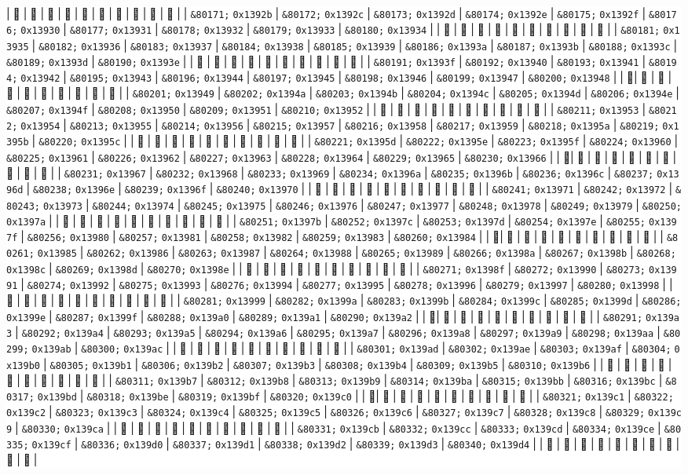 | &#80171; | &#80172; | &#80173; | &#80174; | &#80175; | &#80176; | &#80177; | &#80178; | &#80179; | &#80180; | 
| `&80171;` `0x1392b` | `&80172;`  `0x1392c` | `&80173;`  `0x1392d` | `&80174;`  `0x1392e` | `&80175;`  `0x1392f` | `&80176;`  `0x13930` | `&80177;`  `0x13931` | `&80178;`  `0x13932` | `&80179;`  `0x13933` | `&80180;`  `0x13934` | 
| &#80181; | &#80182; | &#80183; | &#80184; | &#80185; | &#80186; | &#80187; | &#80188; | &#80189; | &#80190; | 
| `&80181;` `0x13935` | `&80182;`  `0x13936` | `&80183;`  `0x13937` | `&80184;`  `0x13938` | `&80185;`  `0x13939` | `&80186;`  `0x1393a` | `&80187;`  `0x1393b` | `&80188;`  `0x1393c` | `&80189;`  `0x1393d` | `&80190;`  `0x1393e` | 
| &#80191; | &#80192; | &#80193; | &#80194; | &#80195; | &#80196; | &#80197; | &#80198; | &#80199; | &#80200; | 
| `&80191;` `0x1393f` | `&80192;`  `0x13940` | `&80193;`  `0x13941` | `&80194;`  `0x13942` | `&80195;`  `0x13943` | `&80196;`  `0x13944` | `&80197;`  `0x13945` | `&80198;`  `0x13946` | `&80199;`  `0x13947` | `&80200;`  `0x13948` | 
| &#80201; | &#80202; | &#80203; | &#80204; | &#80205; | &#80206; | &#80207; | &#80208; | &#80209; | &#80210; | 
| `&80201;` `0x13949` | `&80202;`  `0x1394a` | `&80203;`  `0x1394b` | `&80204;`  `0x1394c` | `&80205;`  `0x1394d` | `&80206;`  `0x1394e` | `&80207;`  `0x1394f` | `&80208;`  `0x13950` | `&80209;`  `0x13951` | `&80210;`  `0x13952` | 
| &#80211; | &#80212; | &#80213; | &#80214; | &#80215; | &#80216; | &#80217; | &#80218; | &#80219; | &#80220; | 
| `&80211;` `0x13953` | `&80212;`  `0x13954` | `&80213;`  `0x13955` | `&80214;`  `0x13956` | `&80215;`  `0x13957` | `&80216;`  `0x13958` | `&80217;`  `0x13959` | `&80218;`  `0x1395a` | `&80219;`  `0x1395b` | `&80220;`  `0x1395c` | 
| &#80221; | &#80222; | &#80223; | &#80224; | &#80225; | &#80226; | &#80227; | &#80228; | &#80229; | &#80230; | 
| `&80221;` `0x1395d` | `&80222;`  `0x1395e` | `&80223;`  `0x1395f` | `&80224;`  `0x13960` | `&80225;`  `0x13961` | `&80226;`  `0x13962` | `&80227;`  `0x13963` | `&80228;`  `0x13964` | `&80229;`  `0x13965` | `&80230;`  `0x13966` | 
| &#80231; | &#80232; | &#80233; | &#80234; | &#80235; | &#80236; | &#80237; | &#80238; | &#80239; | &#80240; | 
| `&80231;` `0x13967` | `&80232;`  `0x13968` | `&80233;`  `0x13969` | `&80234;`  `0x1396a` | `&80235;`  `0x1396b` | `&80236;`  `0x1396c` | `&80237;`  `0x1396d` | `&80238;`  `0x1396e` | `&80239;`  `0x1396f` | `&80240;`  `0x13970` | 
| &#80241; | &#80242; | &#80243; | &#80244; | &#80245; | &#80246; | &#80247; | &#80248; | &#80249; | &#80250; | 
| `&80241;` `0x13971` | `&80242;`  `0x13972` | `&80243;`  `0x13973` | `&80244;`  `0x13974` | `&80245;`  `0x13975` | `&80246;`  `0x13976` | `&80247;`  `0x13977` | `&80248;`  `0x13978` | `&80249;`  `0x13979` | `&80250;`  `0x1397a` | 
| &#80251; | &#80252; | &#80253; | &#80254; | &#80255; | &#80256; | &#80257; | &#80258; | &#80259; | &#80260; | 
| `&80251;` `0x1397b` | `&80252;`  `0x1397c` | `&80253;`  `0x1397d` | `&80254;`  `0x1397e` | `&80255;`  `0x1397f` | `&80256;`  `0x13980` | `&80257;`  `0x13981` | `&80258;`  `0x13982` | `&80259;`  `0x13983` | `&80260;`  `0x13984` | 
| &#80261; | &#80262; | &#80263; | &#80264; | &#80265; | &#80266; | &#80267; | &#80268; | &#80269; | &#80270; | 
| `&80261;` `0x13985` | `&80262;`  `0x13986` | `&80263;`  `0x13987` | `&80264;`  `0x13988` | `&80265;`  `0x13989` | `&80266;`  `0x1398a` | `&80267;`  `0x1398b` | `&80268;`  `0x1398c` | `&80269;`  `0x1398d` | `&80270;`  `0x1398e` | 
| &#80271; | &#80272; | &#80273; | &#80274; | &#80275; | &#80276; | &#80277; | &#80278; | &#80279; | &#80280; | 
| `&80271;` `0x1398f` | `&80272;`  `0x13990` | `&80273;`  `0x13991` | `&80274;`  `0x13992` | `&80275;`  `0x13993` | `&80276;`  `0x13994` | `&80277;`  `0x13995` | `&80278;`  `0x13996` | `&80279;`  `0x13997` | `&80280;`  `0x13998` | 
| &#80281; | &#80282; | &#80283; | &#80284; | &#80285; | &#80286; | &#80287; | &#80288; | &#80289; | &#80290; | 
| `&80281;` `0x13999` | `&80282;`  `0x1399a` | `&80283;`  `0x1399b` | `&80284;`  `0x1399c` | `&80285;`  `0x1399d` | `&80286;`  `0x1399e` | `&80287;`  `0x1399f` | `&80288;`  `0x139a0` | `&80289;`  `0x139a1` | `&80290;`  `0x139a2` | 
| &#80291; | &#80292; | &#80293; | &#80294; | &#80295; | &#80296; | &#80297; | &#80298; | &#80299; | &#80300; | 
| `&80291;` `0x139a3` | `&80292;`  `0x139a4` | `&80293;`  `0x139a5` | `&80294;`  `0x139a6` | `&80295;`  `0x139a7` | `&80296;`  `0x139a8` | `&80297;`  `0x139a9` | `&80298;`  `0x139aa` | `&80299;`  `0x139ab` | `&80300;`  `0x139ac` | 
| &#80301; | &#80302; | &#80303; | &#80304; | &#80305; | &#80306; | &#80307; | &#80308; | &#80309; | &#80310; | 
| `&80301;` `0x139ad` | `&80302;`  `0x139ae` | `&80303;`  `0x139af` | `&80304;`  `0x139b0` | `&80305;`  `0x139b1` | `&80306;`  `0x139b2` | `&80307;`  `0x139b3` | `&80308;`  `0x139b4` | `&80309;`  `0x139b5` | `&80310;`  `0x139b6` | 
| &#80311; | &#80312; | &#80313; | &#80314; | &#80315; | &#80316; | &#80317; | &#80318; | &#80319; | &#80320; | 
| `&80311;` `0x139b7` | `&80312;`  `0x139b8` | `&80313;`  `0x139b9` | `&80314;`  `0x139ba` | `&80315;`  `0x139bb` | `&80316;`  `0x139bc` | `&80317;`  `0x139bd` | `&80318;`  `0x139be` | `&80319;`  `0x139bf` | `&80320;`  `0x139c0` | 
| &#80321; | &#80322; | &#80323; | &#80324; | &#80325; | &#80326; | &#80327; | &#80328; | &#80329; | &#80330; | 
| `&80321;` `0x139c1` | `&80322;`  `0x139c2` | `&80323;`  `0x139c3` | `&80324;`  `0x139c4` | `&80325;`  `0x139c5` | `&80326;`  `0x139c6` | `&80327;`  `0x139c7` | `&80328;`  `0x139c8` | `&80329;`  `0x139c9` | `&80330;`  `0x139ca` | 
| &#80331; | &#80332; | &#80333; | &#80334; | &#80335; | &#80336; | &#80337; | &#80338; | &#80339; | &#80340; | 
| `&80331;` `0x139cb` | `&80332;`  `0x139cc` | `&80333;`  `0x139cd` | `&80334;`  `0x139ce` | `&80335;`  `0x139cf` | `&80336;`  `0x139d0` | `&80337;`  `0x139d1` | `&80338;`  `0x139d2` | `&80339;`  `0x139d3` | `&80340;`  `0x139d4` | 
| &#80341; | &#80342; | &#80343; | &#80344; | &#80345; | &#80346; | &#80347; | &#80348; | &#80349; | &#80350; | 